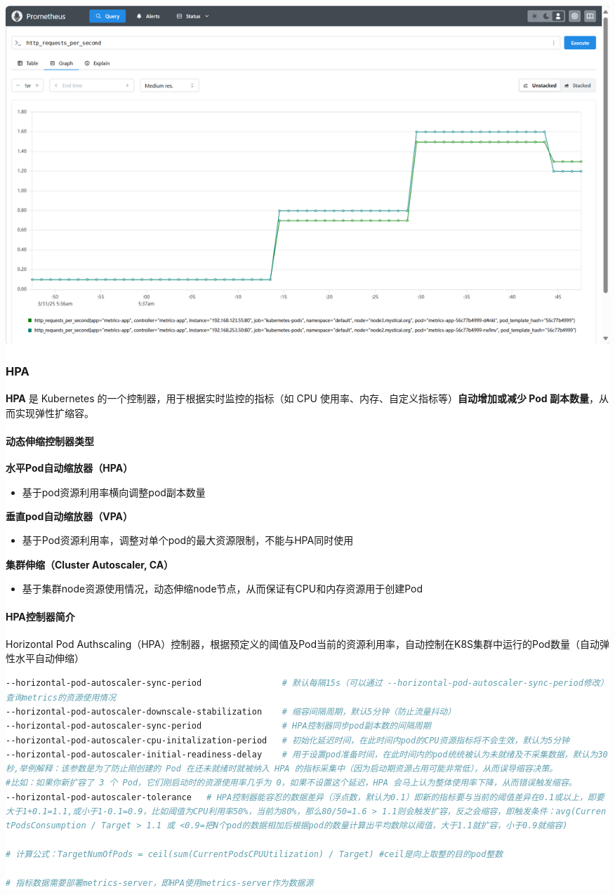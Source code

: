![image-20250331133822701](../markdown_img/image-20250331133822701.png)



### HPA

**HPA** 是 Kubernetes 的一个控制器，用于根据实时监控的指标（如 CPU 使用率、内存、自定义指标等）**自动增加或减少 Pod 副本数量**，从而实现弹性扩缩容。



#### 动态伸缩控制器类型

**水平Pod自动缩放器（HPA）**

- 基于pod资源利用率横向调整pod副本数量

**垂直pod自动缩放器（VPA）**

- 基于Pod资源利用率，调整对单个pod的最大资源限制，不能与HPA同时使用

**集群伸缩（Cluster Autoscaler, CA）**

- 基于集群node资源使用情况，动态伸缩node节点，从而保证有CPU和内存资源用于创建Pod



#### HPA控制器简介

Horizontal Pod Authscaling（HPA）控制器，根据预定义的阈值及Pod当前的资源利用率，自动控制在K8S集群中运行的Pod数量（自动弹性水平自动伸缩）

```bash
--horizontal-pod-autoscaler-sync-period                # 默认每隔15s（可以通过 --horizontal-pod-autoscaler-sync-period修改）查询metrics的资源使用情况
--horizontal-pod-autoscaler-downscale-stabilization    # 缩容间隔周期，默认5分钟（防止流量抖动）
--horizontal-pod-autoscaler-sync-period                # HPA控制器同步pod副本数的间隔周期
--horizontal-pod-autoscaler-cpu-initalization-period   # 初始化延迟时间，在此时间内pod的CPU资源指标将不会生效，默认为5分钟
--horizontal-pod-autoscaler-initial-readiness-delay    # 用于设置pod准备时间，在此时间内的pod统统被认为未就绪及不采集数据，默认为30秒,举例解释：该参数是为了防止刚创建的 Pod 在还未就绪时就被纳入 HPA 的指标采集中（因为启动期资源占用可能非常低），从而误导缩容决策。
#比如：如果你新扩容了 3 个 Pod，它们刚启动时的资源使用率几乎为 0，如果不设置这个延迟，HPA 会马上认为整体使用率下降，从而错误触发缩容。
--horizontal-pod-autoscaler-tolerance   # HPA控制器能容忍的数据差异（浮点数，默认为0.1）即新的指标要与当前的阈值差异在0.1或以上，即要大于1+0.1=1.1,或小于1-0.1=0.9，比如阈值为CPU利用率50%，当前为80%，那么80/50=1.6 > 1.1则会触发扩容，反之会缩容，即触发条件：avg(CurrentPodsConsumption / Target > 1.1 或 <0.9=把N个pod的数据相加后根据pod的数量计算出平均数除以阈值，大于1.1就扩容，小于0.9就缩容)

# 计算公式：TargetNumOfPods = ceil(sum(CurrentPodsCPUUtilization) / Target) #ceil是向上取整的目的pod整数

# 指标数据需要部署metrics-server，即HPA使用metrics-server作为数据源
```